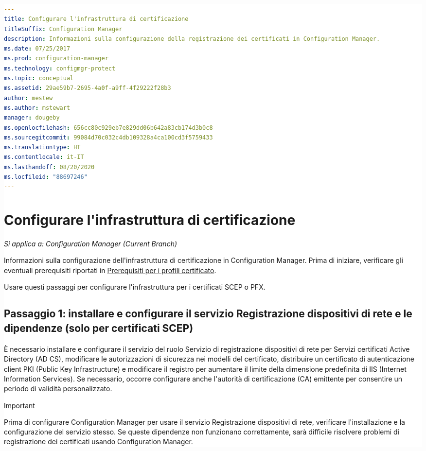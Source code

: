```yaml
---
title: Configurare l'infrastruttura di certificazione
titleSuffix: Configuration Manager
description: Informazioni sulla configurazione della registrazione dei certificati in Configuration Manager.
ms.date: 07/25/2017
ms.prod: configuration-manager
ms.technology: configmgr-protect
ms.topic: conceptual
ms.assetid: 29ae59b7-2695-4a0f-a9ff-4f29222f28b3
author: mestew
ms.author: mstewart
manager: dougeby
ms.openlocfilehash: 656cc80c929eb7e829dd06b642a83cb174d3b0c8
ms.sourcegitcommit: 99084d70c032c4db109328a4ca100cd3f5759433
ms.translationtype: HT
ms.contentlocale: it-IT
ms.lasthandoff: 08/20/2020
ms.locfileid: "88697246"
---
```

# <a name="configure-certificate-infrastructure"></a>Configurare l'infrastruttura di certificazione

*Si applica a: Configuration Manager (Current Branch)*

Informazioni sulla configurazione dell'infrastruttura di certificazione in Configuration Manager. Prima di iniziare, verificare gli eventuali prerequisiti riportati in [Prerequisiti per i profili certificato](../../protect/plan-design/prerequisites-for-certificate-profiles.md).  

Usare questi passaggi per configurare l'infrastruttura per i certificati SCEP o PFX.

## <a name="step-1---install-and-configure-the-network-device-enrollment-service-and-dependencies-for-scep-certificates-only"></a>Passaggio 1: installare e configurare il servizio Registrazione dispositivi di rete e le dipendenze (solo per certificati SCEP)

 È necessario installare e configurare il servizio del ruolo Servizio di registrazione dispositivi di rete per Servizi certificati Active Directory (AD CS), modificare le autorizzazioni di sicurezza nei modelli del certificato, distribuire un certificato di autenticazione client PKI (Public Key Infrastructure) e modificare il registro per aumentare il limite della dimensione predefinita di IIS (Internet Information Services). Se necessario, occorre configurare anche l'autorità di certificazione (CA) emittente per consentire un periodo di validità personalizzato.  

> [!IMPORTANT]  
>  Prima di configurare Configuration Manager per usare il servizio Registrazione dispositivi di rete, verificare l'installazione e la configurazione del servizio stesso. Se queste dipendenze non funzionano correttamente, sarà difficile risolvere problemi di registrazione dei certificati usando Configuration Manager.  
